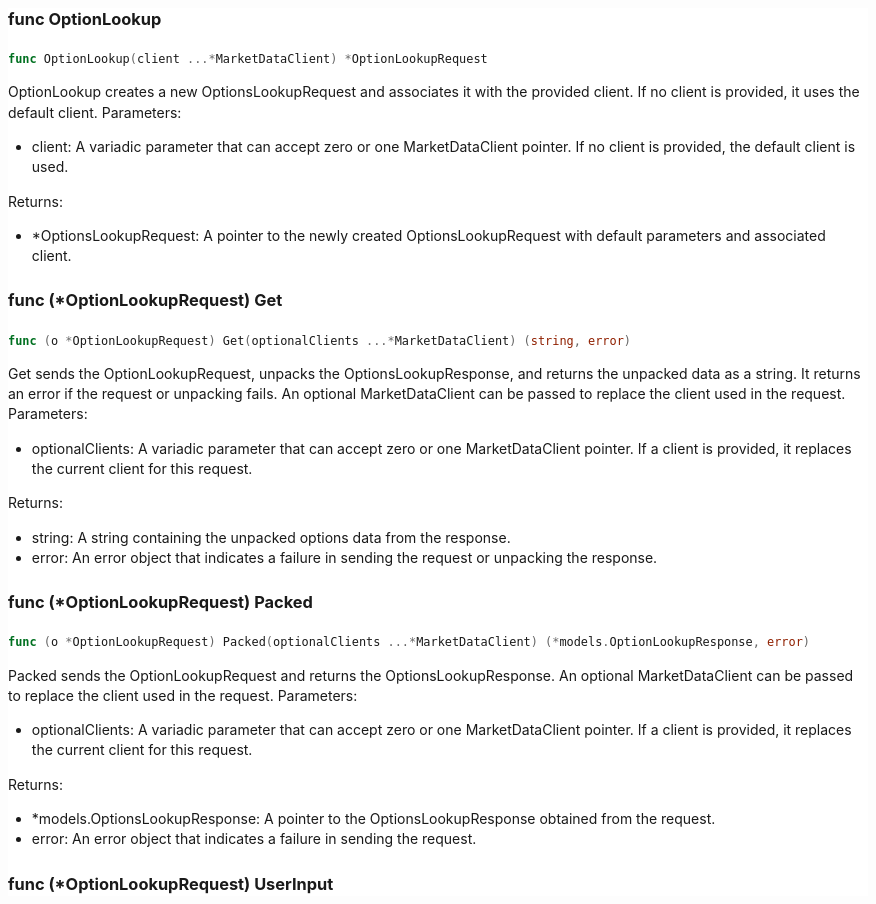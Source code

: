 <a name="OptionLookup"></a>
### func OptionLookup

```go
func OptionLookup(client ...*MarketDataClient) *OptionLookupRequest
```

OptionLookup creates a new OptionsLookupRequest and associates it with the provided client. If no client is provided, it uses the default client. Parameters:

- client: A variadic parameter that can accept zero or one MarketDataClient pointer. If no client is provided, the default client is used.

Returns:

- \*OptionsLookupRequest: A pointer to the newly created OptionsLookupRequest with default parameters and associated client.

<a name="OptionLookupRequest.Get"></a>
### func \(\*OptionLookupRequest\) Get

```go
func (o *OptionLookupRequest) Get(optionalClients ...*MarketDataClient) (string, error)
```

Get sends the OptionLookupRequest, unpacks the OptionsLookupResponse, and returns the unpacked data as a string. It returns an error if the request or unpacking fails. An optional MarketDataClient can be passed to replace the client used in the request. Parameters:

- optionalClients: A variadic parameter that can accept zero or one MarketDataClient pointer. If a client is provided, it replaces the current client for this request.

Returns:

- string: A string containing the unpacked options data from the response.
- error: An error object that indicates a failure in sending the request or unpacking the response.

<a name="OptionLookupRequest.Packed"></a>
### func \(\*OptionLookupRequest\) Packed

```go
func (o *OptionLookupRequest) Packed(optionalClients ...*MarketDataClient) (*models.OptionLookupResponse, error)
```

Packed sends the OptionLookupRequest and returns the OptionsLookupResponse. An optional MarketDataClient can be passed to replace the client used in the request. Parameters:

- optionalClients: A variadic parameter that can accept zero or one MarketDataClient pointer. If a client is provided, it replaces the current client for this request.

Returns:

- \*models.OptionsLookupResponse: A pointer to the OptionsLookupResponse obtained from the request.
- error: An error object that indicates a failure in sending the request.

<a name="OptionLookupRequest.UserInput"></a>
### func \(\*OptionLookupRequest\) UserInput
